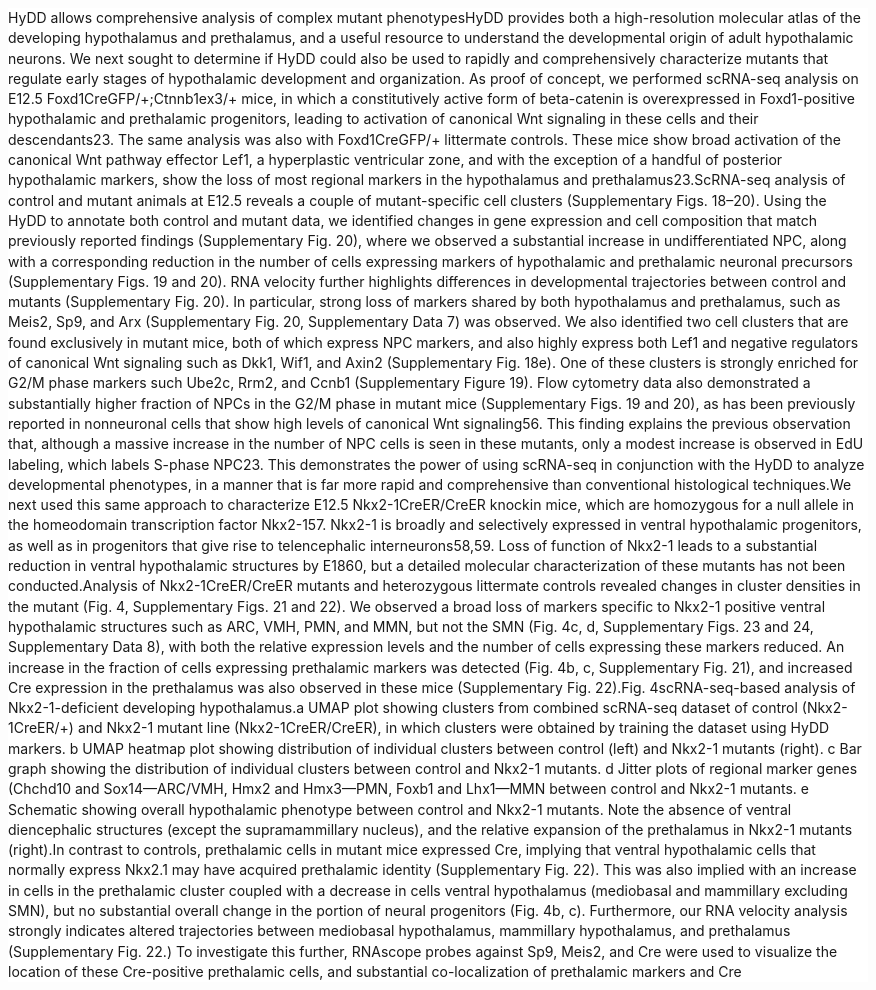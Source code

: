 HyDD allows comprehensive analysis of complex mutant phenotypesHyDD provides both a high-resolution molecular atlas of the developing hypothalamus and prethalamus, and a useful resource to understand the developmental origin of adult hypothalamic neurons. We next sought to determine if HyDD could also be used to rapidly and comprehensively characterize mutants that regulate early stages of hypothalamic development and organization. As proof of concept, we performed scRNA-seq analysis on E12.5 Foxd1CreGFP/+;Ctnnb1ex3/+ mice, in which a constitutively active form of beta-catenin is overexpressed in Foxd1-positive hypothalamic and prethalamic progenitors, leading to activation of canonical Wnt signaling in these cells and their descendants23. The same analysis was also with Foxd1CreGFP/+ littermate controls. These mice show broad activation of the canonical Wnt pathway effector Lef1, a hyperplastic ventricular zone, and with the exception of a handful of posterior hypothalamic markers, show the loss of most regional markers in the hypothalamus and prethalamus23.ScRNA-seq analysis of control and mutant animals at E12.5 reveals a couple of mutant-specific cell clusters (Supplementary Figs. 18–20). Using the HyDD to annotate both control and mutant data, we identified changes in gene expression and cell composition that match previously reported findings (Supplementary Fig. 20), where we observed a substantial increase in undifferentiated NPC, along with a corresponding reduction in the number of cells expressing markers of hypothalamic and prethalamic neuronal precursors (Supplementary Figs. 19 and 20). RNA velocity further highlights differences in developmental trajectories between control and mutants (Supplementary Fig. 20). In particular, strong loss of markers shared by both hypothalamus and prethalamus, such as Meis2, Sp9, and Arx (Supplementary Fig. 20, Supplementary Data 7) was observed. We also identified two cell clusters that are found exclusively in mutant mice, both of which express NPC markers, and also highly express both Lef1 and negative regulators of canonical Wnt signaling such as Dkk1, Wif1, and Axin2 (Supplementary Fig. 18e). One of these clusters is strongly enriched for G2/M phase markers such Ube2c, Rrm2, and Ccnb1 (Supplementary Figure 19). Flow cytometry data also demonstrated a substantially higher fraction of NPCs in the G2/M phase in mutant mice (Supplementary Figs. 19 and 20), as has been previously reported in nonneuronal cells that show high levels of canonical Wnt signaling56. This finding explains the previous observation that, although a massive increase in the number of NPC cells is seen in these mutants, only a modest increase is observed in EdU labeling, which labels S-phase NPC23. This demonstrates the power of using scRNA-seq in conjunction with the HyDD to analyze developmental phenotypes, in a manner that is far more rapid and comprehensive than conventional histological techniques.We next used this same approach to characterize E12.5 Nkx2-1CreER/CreER knockin mice, which are homozygous for a null allele in the homeodomain transcription factor Nkx2-157. Nkx2-1 is broadly and selectively expressed in ventral hypothalamic progenitors, as well as in progenitors that give rise to telencephalic interneurons58,59. Loss of function of Nkx2-1 leads to a substantial reduction in ventral hypothalamic structures by E1860, but a detailed molecular characterization of these mutants has not been conducted.Analysis of Nkx2-1CreER/CreER mutants and heterozygous littermate controls revealed changes in cluster densities in the mutant (Fig. 4, Supplementary Figs. 21 and 22). We observed a broad loss of markers specific to Nkx2-1 positive ventral hypothalamic structures such as ARC, VMH, PMN, and MMN, but not the SMN (Fig. 4c, d, Supplementary Figs. 23 and 24, Supplementary Data 8), with both the relative expression levels and the number of cells expressing these markers reduced. An increase in the fraction of cells expressing prethalamic markers was detected (Fig. 4b, c, Supplementary Fig. 21), and increased Cre expression in the prethalamus was also observed in these mice (Supplementary Fig. 22).Fig. 4scRNA-seq-based analysis of Nkx2-1-deficient developing hypothalamus.a UMAP plot showing clusters from combined scRNA-seq dataset of control (Nkx2-1CreER/+) and Nkx2-1 mutant line (Nkx2-1CreER/CreER), in which clusters were obtained by training the dataset using HyDD markers. b UMAP heatmap plot showing distribution of individual clusters between control (left) and Nkx2-1 mutants (right). c Bar graph showing the distribution of individual clusters between control and Nkx2-1 mutants. d Jitter plots of regional marker genes (Chchd10 and Sox14—ARC/VMH, Hmx2 and Hmx3—PMN, Foxb1 and Lhx1—MMN between control and Nkx2-1 mutants. e Schematic showing overall hypothalamic phenotype between control and Nkx2-1 mutants. Note the absence of ventral diencephalic structures (except the supramammillary nucleus), and the relative expansion of the prethalamus in Nkx2-1 mutants (right).In contrast to controls, prethalamic cells in mutant mice expressed Cre, implying that ventral hypothalamic cells that normally express Nkx2.1 may have acquired prethalamic identity (Supplementary Fig. 22). This was also implied with an increase in cells in the prethalamic cluster coupled with a decrease in cells ventral hypothalamus (mediobasal and mammillary excluding SMN), but no substantial overall change in the portion of neural progenitors (Fig. 4b, c). Furthermore, our RNA velocity analysis strongly indicates altered trajectories between mediobasal hypothalamus, mammillary hypothalamus, and prethalamus (Supplementary Fig. 22.) To investigate this further, RNAscope probes against Sp9, Meis2, and Cre were used to visualize the location of these Cre-positive prethalamic cells, and substantial co-localization of prethalamic markers and Cre